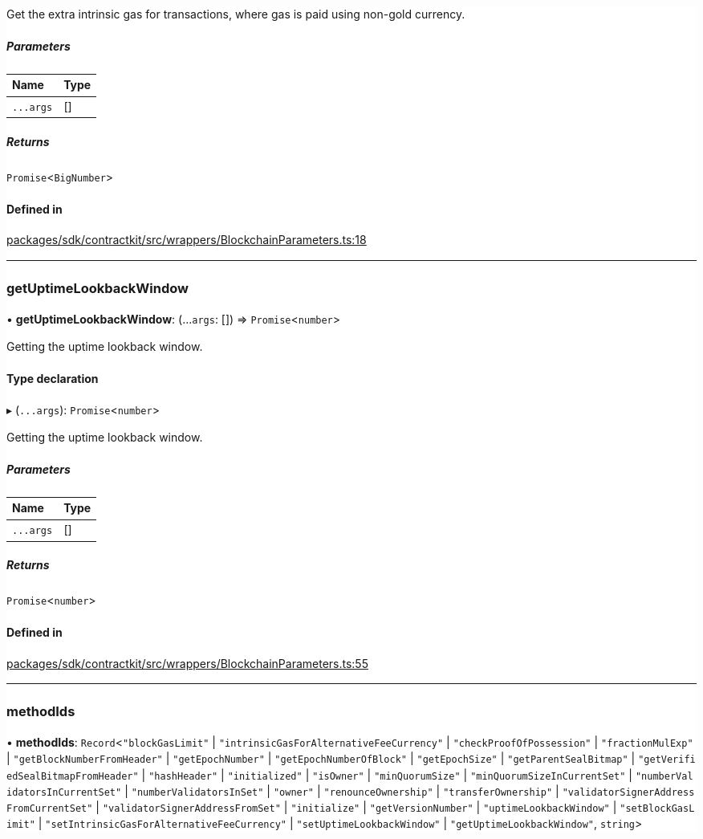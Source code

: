 Get the extra intrinsic gas for transactions, where gas is paid using non-gold currency.

##### Parameters

| Name | Type |
| :------ | :------ |
| `...args` | [] |

##### Returns

`Promise`\<`BigNumber`\>

#### Defined in

[packages/sdk/contractkit/src/wrappers/BlockchainParameters.ts:18](https://github.com/celo-org/developer-tooling/blob/master/packages/sdk/contractkit/src/wrappers/BlockchainParameters.ts#L18)

___

### getUptimeLookbackWindow

• **getUptimeLookbackWindow**: (...`args`: []) => `Promise`\<`number`\>

Getting the uptime lookback window.

#### Type declaration

▸ (`...args`): `Promise`\<`number`\>

Getting the uptime lookback window.

##### Parameters

| Name | Type |
| :------ | :------ |
| `...args` | [] |

##### Returns

`Promise`\<`number`\>

#### Defined in

[packages/sdk/contractkit/src/wrappers/BlockchainParameters.ts:55](https://github.com/celo-org/developer-tooling/blob/master/packages/sdk/contractkit/src/wrappers/BlockchainParameters.ts#L55)

___

### methodIds

• **methodIds**: `Record`\<``"blockGasLimit"`` \| ``"intrinsicGasForAlternativeFeeCurrency"`` \| ``"checkProofOfPossession"`` \| ``"fractionMulExp"`` \| ``"getBlockNumberFromHeader"`` \| ``"getEpochNumber"`` \| ``"getEpochNumberOfBlock"`` \| ``"getEpochSize"`` \| ``"getParentSealBitmap"`` \| ``"getVerifiedSealBitmapFromHeader"`` \| ``"hashHeader"`` \| ``"initialized"`` \| ``"isOwner"`` \| ``"minQuorumSize"`` \| ``"minQuorumSizeInCurrentSet"`` \| ``"numberValidatorsInCurrentSet"`` \| ``"numberValidatorsInSet"`` \| ``"owner"`` \| ``"renounceOwnership"`` \| ``"transferOwnership"`` \| ``"validatorSignerAddressFromCurrentSet"`` \| ``"validatorSignerAddressFromSet"`` \| ``"initialize"`` \| ``"getVersionNumber"`` \| ``"uptimeLookbackWindow"`` \| ``"setBlockGasLimit"`` \| ``"setIntrinsicGasForAlternativeFeeCurrency"`` \| ``"setUptimeLookbackWindow"`` \| ``"getUptimeLookbackWindow"``, `string`\>
